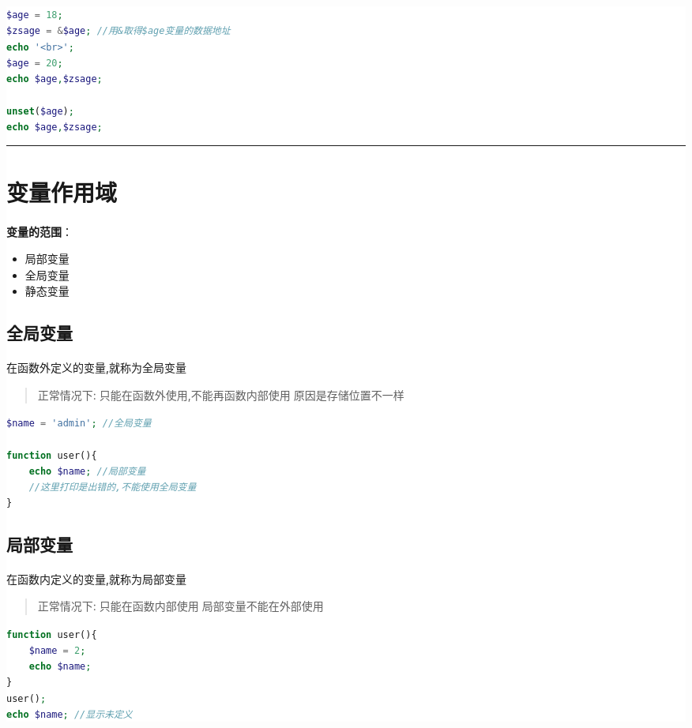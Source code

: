 ```php
$age = 18;
$zsage = &$age; //用&取得$age变量的数据地址
echo '<br>';
$age = 20;
echo $age,$zsage;

unset($age);
echo $age,$zsage;
```



---



# 变量作用域

**变量的范围**：

* 局部变量
* 全局变量
* 静态变量



## 全局变量

在函数外定义的变量,就称为全局变量

> 正常情况下:
> 只能在函数外使用,不能再函数内部使用
> 原因是存储位置不一样  

```php
$name = 'admin'; //全局变量

function user(){
    echo $name; //局部变量
    //这里打印是出错的,不能使用全局变量
}
```



## 局部变量

  在函数内定义的变量,就称为局部变量

> 正常情况下:
> 只能在函数内部使用
> 局部变量不能在外部使用

```php
function user(){
    $name = 2;
    echo $name;
}
user();
echo $name; //显示未定义
```
